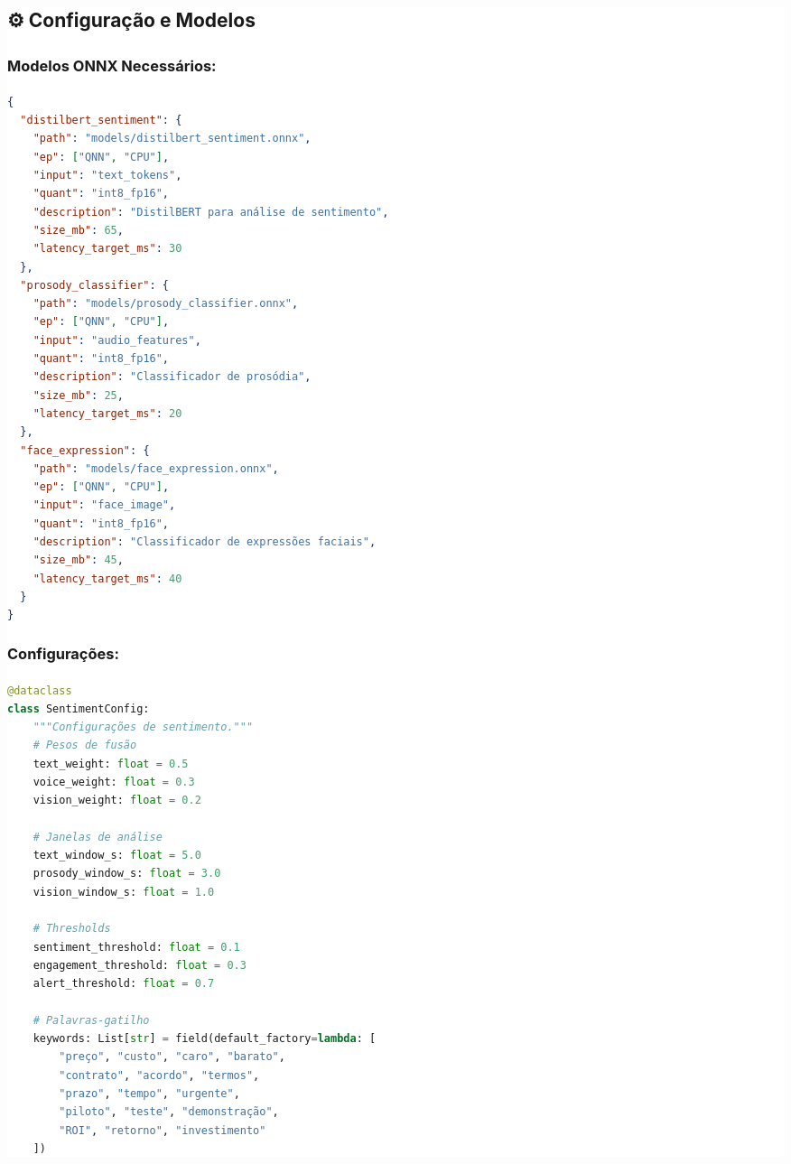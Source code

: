 ## ⚙️ **Configuração e Modelos**

### **Modelos ONNX Necessários:**
```json
{
  "distilbert_sentiment": {
    "path": "models/distilbert_sentiment.onnx",
    "ep": ["QNN", "CPU"],
    "input": "text_tokens",
    "quant": "int8_fp16",
    "description": "DistilBERT para análise de sentimento",
    "size_mb": 65,
    "latency_target_ms": 30
  },
  "prosody_classifier": {
    "path": "models/prosody_classifier.onnx",
    "ep": ["QNN", "CPU"],
    "input": "audio_features",
    "quant": "int8_fp16",
    "description": "Classificador de prosódia",
    "size_mb": 25,
    "latency_target_ms": 20
  },
  "face_expression": {
    "path": "models/face_expression.onnx",
    "ep": ["QNN", "CPU"],
    "input": "face_image",
    "quant": "int8_fp16",
    "description": "Classificador de expressões faciais",
    "size_mb": 45,
    "latency_target_ms": 40
  }
}
```

### **Configurações:**
```python
@dataclass
class SentimentConfig:
    """Configurações de sentimento."""
    # Pesos de fusão
    text_weight: float = 0.5
    voice_weight: float = 0.3
    vision_weight: float = 0.2
    
    # Janelas de análise
    text_window_s: float = 5.0
    prosody_window_s: float = 3.0
    vision_window_s: float = 1.0
    
    # Thresholds
    sentiment_threshold: float = 0.1
    engagement_threshold: float = 0.3
    alert_threshold: float = 0.7
    
    # Palavras-gatilho
    keywords: List[str] = field(default_factory=lambda: [
        "preço", "custo", "caro", "barato",
        "contrato", "acordo", "termos",
        "prazo", "tempo", "urgente",
        "piloto", "teste", "demonstração",
        "ROI", "retorno", "investimento"
    ])
```